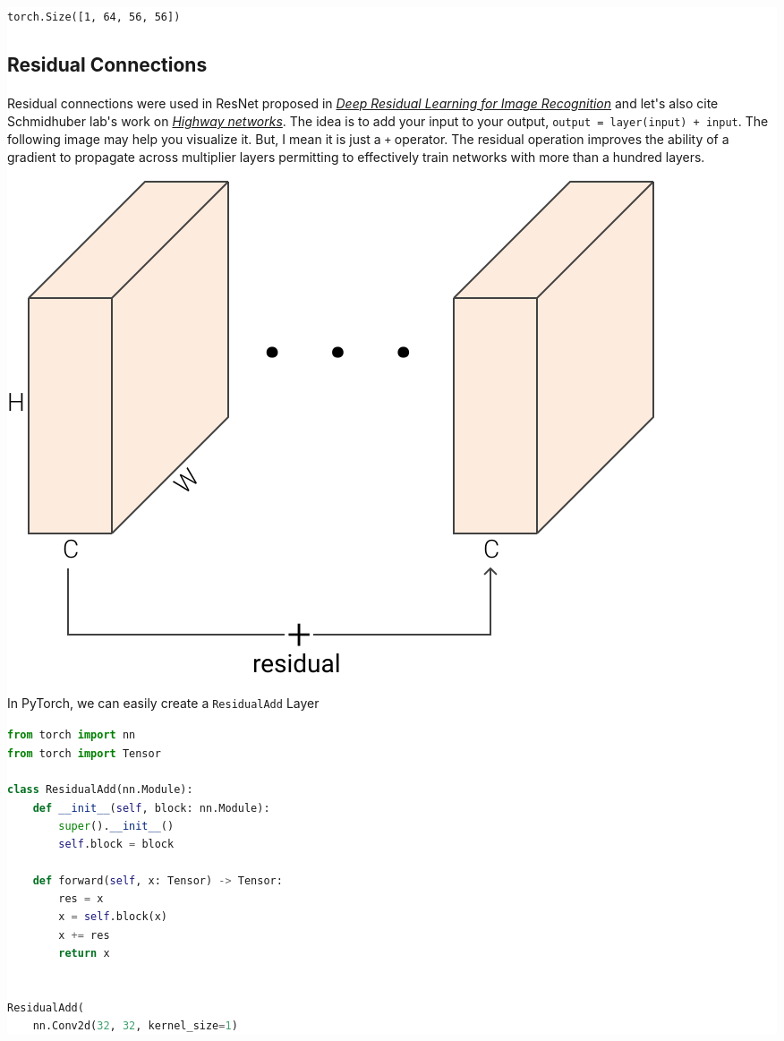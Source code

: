 


    torch.Size([1, 64, 56, 56])



## Residual Connections

Residual connections were used in ResNet proposed in [*Deep Residual Learning for Image Recognition*](https://arxiv.org/abs/1512.03385) and let's also cite Schmidhuber lab's work on [*Highway networks*](https://arxiv.org/abs/1505.00387). The idea is to add your input to your output, `output = layer(input) + input`. The following image may help you visualize it. But, I mean it is just a `+` operator. The residual operation improves the ability of a gradient to propagate across multiplier layers permitting to effectively train networks with more than a hundred layers.

![alt](./images/Residual.svg)

In PyTorch, we can easily create a `ResidualAdd` Layer


```python
from torch import nn
from torch import Tensor

class ResidualAdd(nn.Module):
    def __init__(self, block: nn.Module):
        super().__init__()
        self.block = block
        
    def forward(self, x: Tensor) -> Tensor:
        res = x
        x = self.block(x)
        x += res
        return x

    
ResidualAdd(
    nn.Conv2d(32, 32, kernel_size=1)
```